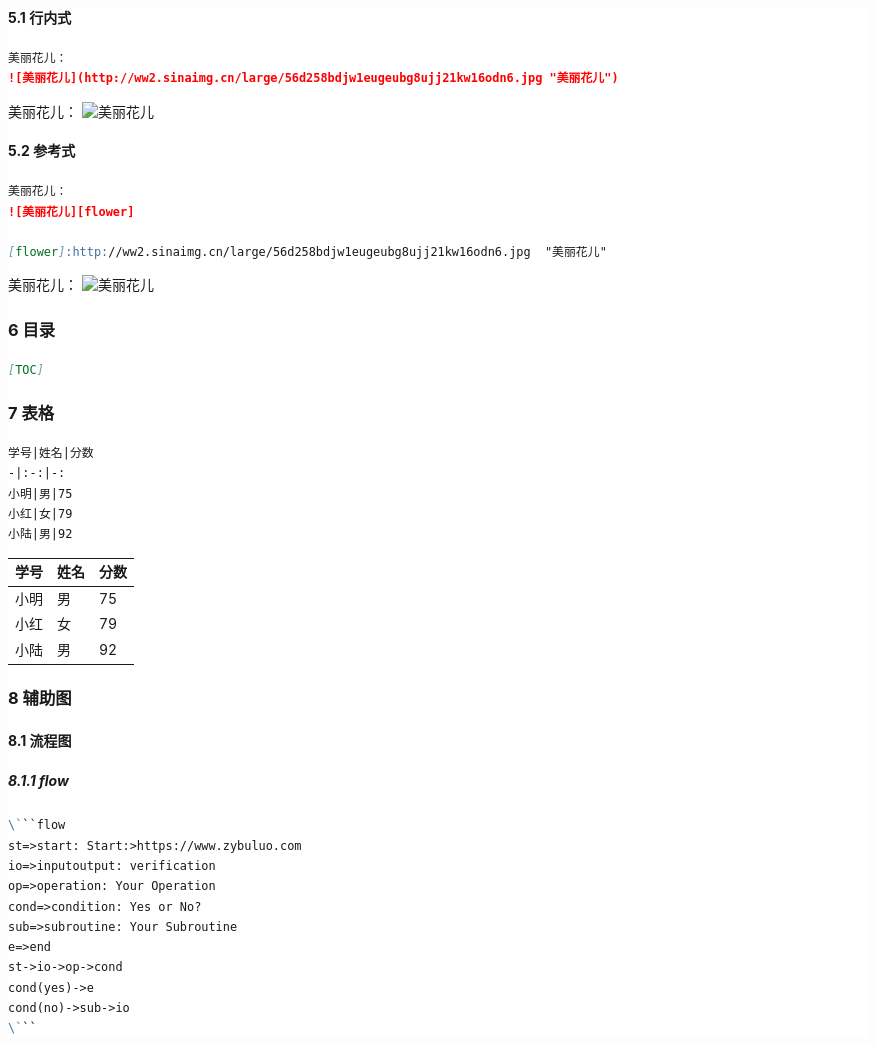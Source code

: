 #### 5.1 行内式

```markdown
美丽花儿： 
![美丽花儿](http://ww2.sinaimg.cn/large/56d258bdjw1eugeubg8ujj21kw16odn6.jpg "美丽花儿")
```

美丽花儿： 
![美丽花儿](http://ww2.sinaimg.cn/large/56d258bdjw1eugeubg8ujj21kw16odn6.jpg "美丽花儿")

#### 5.2 参考式

```markdown
美丽花儿：
![美丽花儿][flower]

[flower]:http://ww2.sinaimg.cn/large/56d258bdjw1eugeubg8ujj21kw16odn6.jpg  "美丽花儿"
```

美丽花儿：
![美丽花儿][flower]

[flower]:http://ww2.sinaimg.cn/large/56d258bdjw1eugeubg8ujj21kw16odn6.jpg  "美丽花儿"

### 6 目录

```markdown
[TOC]
```

### 7 表格

```markdown
学号|姓名|分数
-|:-:|-:
小明|男|75
小红|女|79
小陆|男|92
```

学号|姓名|分数
-|-|-
小明|男|75
小红|女|79
小陆|男|92

### 8 辅助图

#### 8.1 流程图

##### 8.1.1 flow

```markdown
\```flow
st=>start: Start:>https://www.zybuluo.com
io=>inputoutput: verification
op=>operation: Your Operation
cond=>condition: Yes or No?
sub=>subroutine: Your Subroutine
e=>end
st->io->op->cond
cond(yes)->e
cond(no)->sub->io
\```
```


[^1]: 菜鸟教程 -- 学的不仅是技术，更是梦想！！！
[^2]: http://static.runoob.com/images/runoob-logo.png
